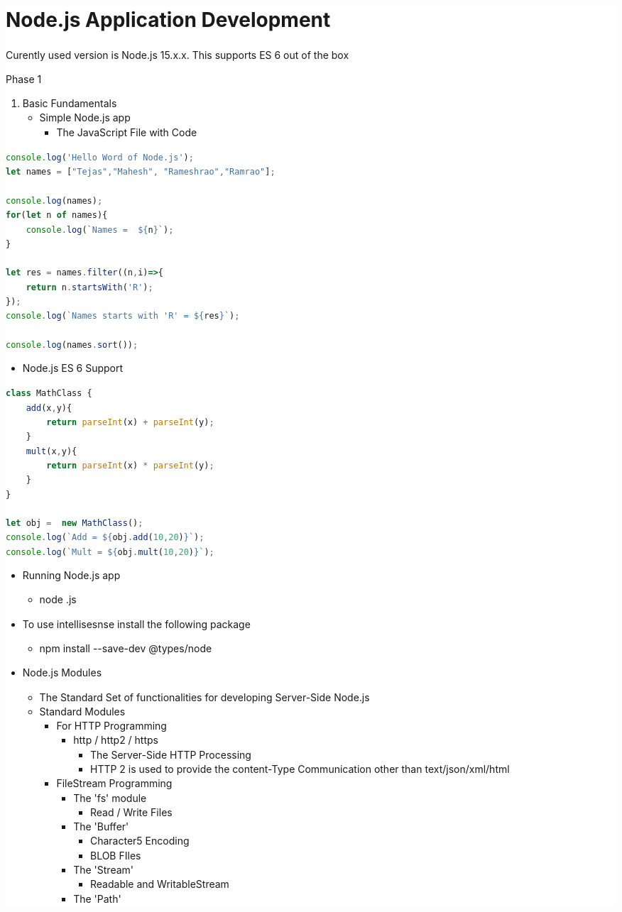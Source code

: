 # Node.js Application Development

Curently used version is Node.js 15.x.x. This supports ES 6 out of the box

Phase 1

1. Basic Fundamentals
    - Simple Node.js app
        - The JavaScript File with Code

``` javascript
console.log('Hello Word of Node.js');
let names = ["Tejas","Mahesh", "Rameshrao","Ramrao"];

console.log(names);
for(let n of names){
    console.log(`Names =  ${n}`);
}

let res = names.filter((n,i)=>{
    return n.startsWith('R');
});
console.log(`Names starts with 'R' = ${res}`);

console.log(names.sort());

```

- Node.js ES 6 Support

```javascript
class MathClass {
    add(x,y){
        return parseInt(x) + parseInt(y);
    }
    mult(x,y){
        return parseInt(x) * parseInt(y);
    }
}

let obj =  new MathClass();
console.log(`Add = ${obj.add(10,20)}`);
console.log(`Mult = ${obj.mult(10,20)}`);
```

- Running Node.js app
    - node <FILENAME>.js

- To use intellisesnse install the following package
    - npm install --save-dev @types/node

- Node.js Modules
    - The Standard Set of functionalities for developing Server-Side Node.js
    - Standard Modules
        - For HTTP Programming
            - http / http2 / https
                - The Server-Side HTTP Processing
                - HTTP 2 is used to provide the content-Type Communication other than text/json/xml/html
        - FileStream Programming
            - The 'fs' module
                - Read / Write Files        
            - The 'Buffer'
                - Character5 Encoding
                - BLOB FIles
            - The 'Stream'
                - Readable and WritableStream
            - The 'Path'
